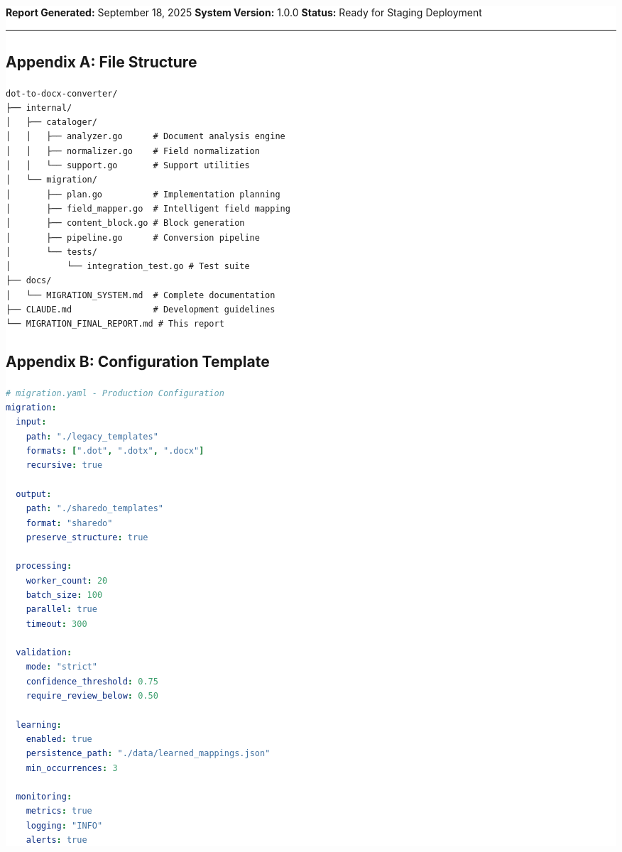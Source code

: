 
**Report Generated:** September 18, 2025
**System Version:** 1.0.0
**Status:** Ready for Staging Deployment

---

## Appendix A: File Structure

```
dot-to-docx-converter/
├── internal/
│   ├── cataloger/
│   │   ├── analyzer.go      # Document analysis engine
│   │   ├── normalizer.go    # Field normalization
│   │   └── support.go       # Support utilities
│   └── migration/
│       ├── plan.go          # Implementation planning
│       ├── field_mapper.go  # Intelligent field mapping
│       ├── content_block.go # Block generation
│       ├── pipeline.go      # Conversion pipeline
│       └── tests/
│           └── integration_test.go # Test suite
├── docs/
│   └── MIGRATION_SYSTEM.md  # Complete documentation
├── CLAUDE.md                # Development guidelines
└── MIGRATION_FINAL_REPORT.md # This report
```

## Appendix B: Configuration Template

```yaml
# migration.yaml - Production Configuration
migration:
  input:
    path: "./legacy_templates"
    formats: [".dot", ".dotx", ".docx"]
    recursive: true

  output:
    path: "./sharedo_templates"
    format: "sharedo"
    preserve_structure: true

  processing:
    worker_count: 20
    batch_size: 100
    parallel: true
    timeout: 300

  validation:
    mode: "strict"
    confidence_threshold: 0.75
    require_review_below: 0.50

  learning:
    enabled: true
    persistence_path: "./data/learned_mappings.json"
    min_occurrences: 3

  monitoring:
    metrics: true
    logging: "INFO"
    alerts: true
```